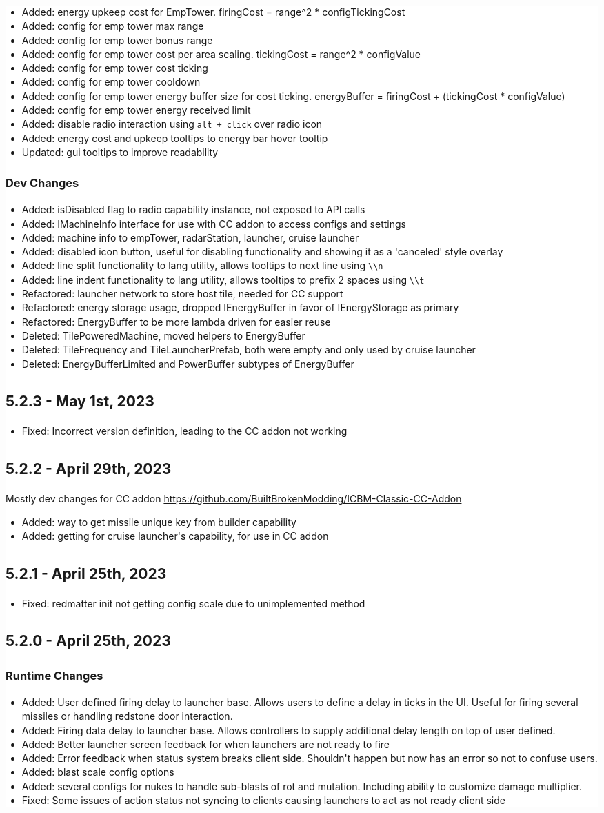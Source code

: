 * Added: energy upkeep cost for EmpTower. firingCost = range^2 * configTickingCost
* Added: config for emp tower max range
* Added: config for emp tower bonus range
* Added: config for emp tower cost per area scaling. tickingCost = range^2 * configValue
* Added: config for emp tower cost ticking
* Added: config for emp tower cooldown
* Added: config for emp tower energy buffer size for cost ticking. energyBuffer = firingCost + (tickingCost * configValue)
* Added: config for emp tower energy received limit
* Added: disable radio interaction using `alt + click` over radio icon
* Added: energy cost and upkeep tooltips to energy bar hover tooltip
* Updated: gui tooltips to improve readability

### Dev Changes

* Added: isDisabled flag to radio capability instance, not exposed to API calls
* Added: IMachineInfo interface for use with CC addon to access configs and settings
* Added: machine info to empTower, radarStation, launcher, cruise launcher
* Added: disabled icon button, useful for disabling functionality and showing it as a 'canceled' style overlay
* Added: line split functionality to lang utility, allows tooltips to next line using ` \\n `
* Added: line indent functionality to lang utility, allows tooltips to prefix 2 spaces using ` \\t `
* Refactored: launcher network to store host tile, needed for CC support
* Refactored: energy storage usage, dropped IEnergyBuffer in favor of IEnergyStorage as primary
* Refactored: EnergyBuffer to be more lambda driven for easier reuse
* Deleted: TilePoweredMachine, moved helpers to EnergyBuffer
* Deleted: TileFrequency and TileLauncherPrefab, both were empty and only used by cruise launcher
* Deleted: EnergyBufferLimited and PowerBuffer subtypes of EnergyBuffer

## 5.2.3 - May 1st, 2023

* Fixed: Incorrect version definition, leading to the CC addon not working

## 5.2.2 - April 29th, 2023

Mostly dev changes for CC addon https://github.com/BuiltBrokenModding/ICBM-Classic-CC-Addon

* Added: way to get missile unique key from builder capability
* Added: getting for cruise launcher's capability, for use in CC addon

## 5.2.1 - April 25th, 2023

* Fixed: redmatter init not getting config scale due to unimplemented method


## 5.2.0 - April 25th, 2023

### Runtime Changes

* Added: User defined firing delay to launcher base. Allows users to define a delay in ticks in the UI. Useful for firing several missiles or handling redstone door interaction.
* Added: Firing data delay to launcher base. Allows controllers to supply additional delay length on top of user defined.
* Added: Better launcher screen feedback for when launchers are not ready to fire
* Added: Error feedback when status system breaks client side. Shouldn't happen but now has an error so not to confuse users.
* Added: blast scale config options
* Added: several configs for nukes to handle sub-blasts of rot and mutation. Including ability to customize damage multiplier.
* Fixed: Some issues of action status not syncing to clients causing launchers to act as not ready client side
